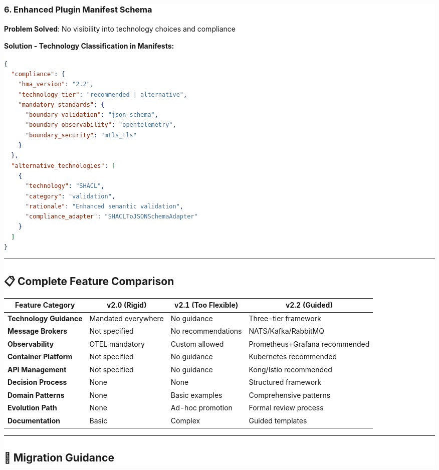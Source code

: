 ### **6. Enhanced Plugin Manifest Schema**

**Problem Solved**: No visibility into technology choices and compliance

**Solution - Technology Classification in Manifests:**

```json
{
  "compliance": {
    "hma_version": "2.2",
    "technology_tier": "recommended | alternative",
    "mandatory_standards": {
      "boundary_validation": "json_schema",
      "boundary_observability": "opentelemetry",
      "boundary_security": "mtls_tls"
    }
  },
  "alternative_technologies": [
    {
      "technology": "SHACL",
      "category": "validation",
      "rationale": "Enhanced semantic validation",
      "compliance_adapter": "SHACLToJSONSchemaAdapter"
    }
  ]
}
```

---

## 📋 **Complete Feature Comparison**

| Feature Category | v2.0 (Rigid) | v2.1 (Too Flexible) | v2.2 (Guided) |
|------------------|---------------|----------------------|----------------|
| **Technology Guidance** | Mandated everywhere | No guidance | Three-tier framework |
| **Message Brokers** | Not specified | No recommendations | NATS/Kafka/RabbitMQ |
| **Observability** | OTEL mandatory | Custom allowed | Prometheus+Grafana recommended |
| **Container Platform** | Not specified | No guidance | Kubernetes recommended |
| **API Management** | Not specified | No guidance | Kong/Istio recommended |
| **Decision Process** | None | None | Structured framework |
| **Domain Patterns** | None | Basic examples | Comprehensive patterns |
| **Evolution Path** | None | Ad-hoc promotion | Formal review process |
| **Documentation** | Basic | Complex | Guided templates |

---

## 🔧 **Migration Guidance**
